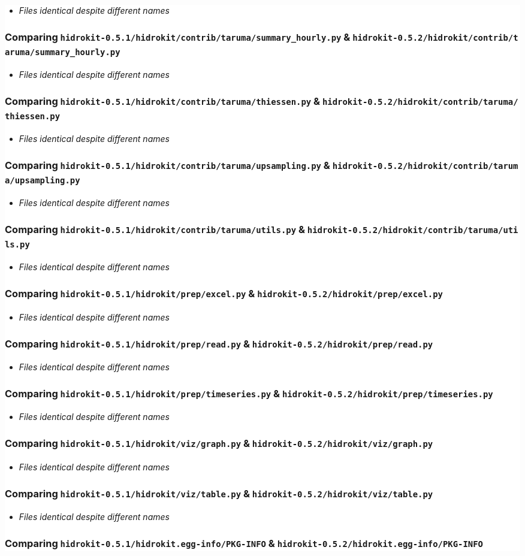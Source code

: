 * *Files identical despite different names*

### Comparing `hidrokit-0.5.1/hidrokit/contrib/taruma/summary_hourly.py` & `hidrokit-0.5.2/hidrokit/contrib/taruma/summary_hourly.py`

 * *Files identical despite different names*

### Comparing `hidrokit-0.5.1/hidrokit/contrib/taruma/thiessen.py` & `hidrokit-0.5.2/hidrokit/contrib/taruma/thiessen.py`

 * *Files identical despite different names*

### Comparing `hidrokit-0.5.1/hidrokit/contrib/taruma/upsampling.py` & `hidrokit-0.5.2/hidrokit/contrib/taruma/upsampling.py`

 * *Files identical despite different names*

### Comparing `hidrokit-0.5.1/hidrokit/contrib/taruma/utils.py` & `hidrokit-0.5.2/hidrokit/contrib/taruma/utils.py`

 * *Files identical despite different names*

### Comparing `hidrokit-0.5.1/hidrokit/prep/excel.py` & `hidrokit-0.5.2/hidrokit/prep/excel.py`

 * *Files identical despite different names*

### Comparing `hidrokit-0.5.1/hidrokit/prep/read.py` & `hidrokit-0.5.2/hidrokit/prep/read.py`

 * *Files identical despite different names*

### Comparing `hidrokit-0.5.1/hidrokit/prep/timeseries.py` & `hidrokit-0.5.2/hidrokit/prep/timeseries.py`

 * *Files identical despite different names*

### Comparing `hidrokit-0.5.1/hidrokit/viz/graph.py` & `hidrokit-0.5.2/hidrokit/viz/graph.py`

 * *Files identical despite different names*

### Comparing `hidrokit-0.5.1/hidrokit/viz/table.py` & `hidrokit-0.5.2/hidrokit/viz/table.py`

 * *Files identical despite different names*

### Comparing `hidrokit-0.5.1/hidrokit.egg-info/PKG-INFO` & `hidrokit-0.5.2/hidrokit.egg-info/PKG-INFO`
